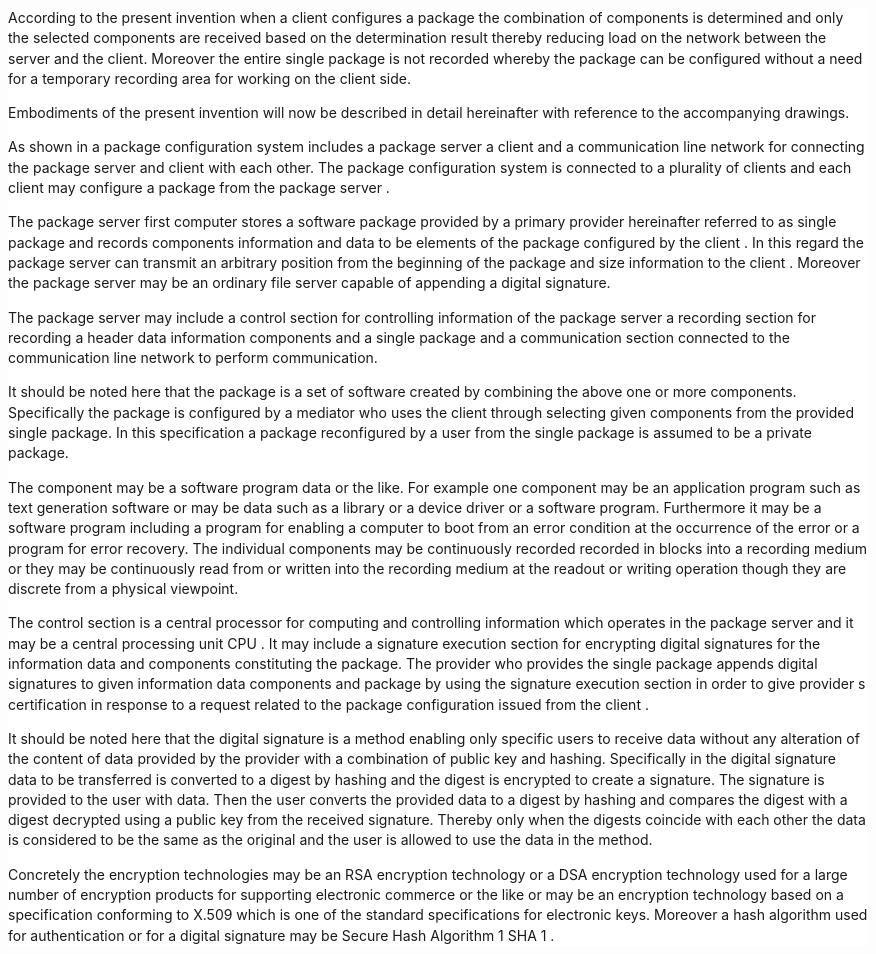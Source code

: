 According to the present invention when a client configures a package the combination of components is determined and only the selected components are received based on the determination result thereby reducing load on the network between the server and the client. Moreover the entire single package is not recorded whereby the package can be configured without a need for a temporary recording area for working on the client side.

Embodiments of the present invention will now be described in detail hereinafter with reference to the accompanying drawings.

As shown in a package configuration system includes a package server a client and a communication line network for connecting the package server and client with each other. The package configuration system is connected to a plurality of clients and each client may configure a package from the package server .

The package server first computer stores a software package provided by a primary provider hereinafter referred to as single package and records components information and data to be elements of the package configured by the client . In this regard the package server can transmit an arbitrary position from the beginning of the package and size information to the client . Moreover the package server may be an ordinary file server capable of appending a digital signature.

The package server may include a control section for controlling information of the package server a recording section for recording a header data information components and a single package and a communication section connected to the communication line network to perform communication.

It should be noted here that the package is a set of software created by combining the above one or more components. Specifically the package is configured by a mediator who uses the client through selecting given components from the provided single package. In this specification a package reconfigured by a user from the single package is assumed to be a private package.

The component may be a software program data or the like. For example one component may be an application program such as text generation software or may be data such as a library or a device driver or a software program. Furthermore it may be a software program including a program for enabling a computer to boot from an error condition at the occurrence of the error or a program for error recovery. The individual components may be continuously recorded recorded in blocks into a recording medium or they may be continuously read from or written into the recording medium at the readout or writing operation though they are discrete from a physical viewpoint.

The control section is a central processor for computing and controlling information which operates in the package server and it may be a central processing unit CPU . It may include a signature execution section for encrypting digital signatures for the information data and components constituting the package. The provider who provides the single package appends digital signatures to given information data components and package by using the signature execution section in order to give provider s certification in response to a request related to the package configuration issued from the client .

It should be noted here that the digital signature is a method enabling only specific users to receive data without any alteration of the content of data provided by the provider with a combination of public key and hashing. Specifically in the digital signature data to be transferred is converted to a digest by hashing and the digest is encrypted to create a signature. The signature is provided to the user with data. Then the user converts the provided data to a digest by hashing and compares the digest with a digest decrypted using a public key from the received signature. Thereby only when the digests coincide with each other the data is considered to be the same as the original and the user is allowed to use the data in the method.

Concretely the encryption technologies may be an RSA encryption technology or a DSA encryption technology used for a large number of encryption products for supporting electronic commerce or the like or may be an encryption technology based on a specification conforming to X.509 which is one of the standard specifications for electronic keys. Moreover a hash algorithm used for authentication or for a digital signature may be Secure Hash Algorithm 1 SHA 1 .
